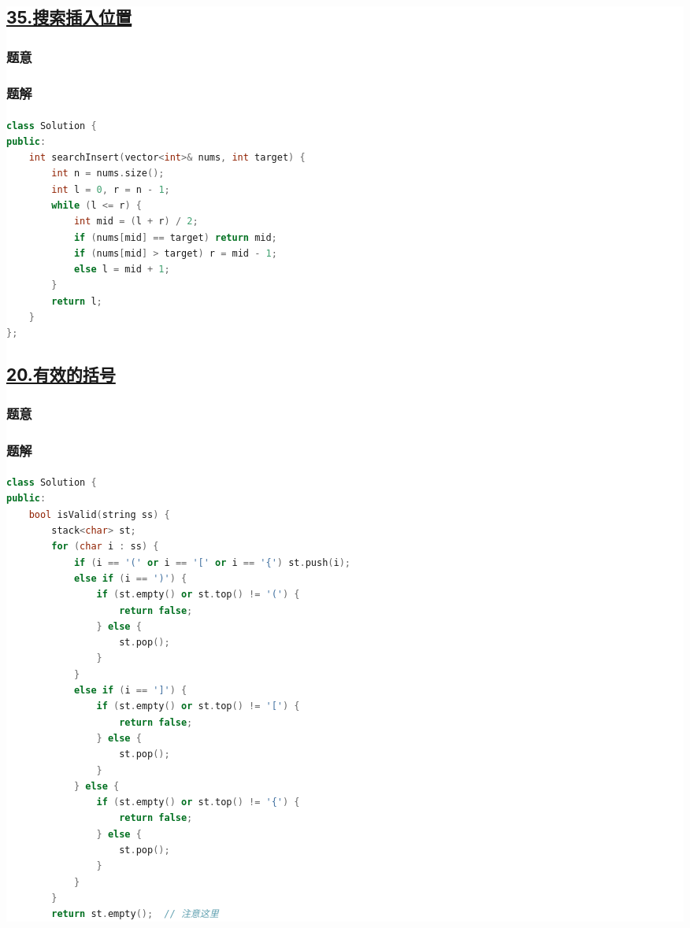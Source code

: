 ## [35.搜索插入位置](https://leetcode.cn/problems/search-insert-position/description/?envType=study-plan-v2&envId=top-100-liked)

### 题意

### 题解

```cpp
class Solution {
public:
    int searchInsert(vector<int>& nums, int target) {
        int n = nums.size();
        int l = 0, r = n - 1;
        while (l <= r) {
            int mid = (l + r) / 2;
            if (nums[mid] == target) return mid;
            if (nums[mid] > target) r = mid - 1;
            else l = mid + 1; 
        }
        return l;
    }
};
```


## [20.有效的括号](https://leetcode.cn/problems/valid-parentheses/description/?envType=study-plan-v2&envId=top-100-liked)

### 题意


### 题解


```cpp
class Solution {
public:
    bool isValid(string ss) {
        stack<char> st;
        for (char i : ss) {
            if (i == '(' or i == '[' or i == '{') st.push(i);
            else if (i == ')') {
                if (st.empty() or st.top() != '(') {
                    return false;
                } else {
                    st.pop();
                }
            } 
            else if (i == ']') {
                if (st.empty() or st.top() != '[') {
                    return false;
                } else {
                    st.pop();
                }
            } else {
                if (st.empty() or st.top() != '{') {
                    return false;
                } else {
                    st.pop();
                }
            }
        }
        return st.empty();	// 注意这里
```